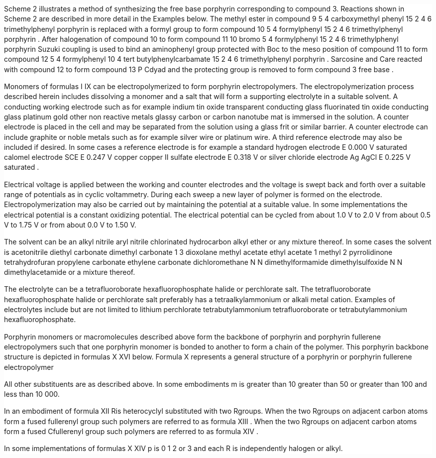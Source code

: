 Scheme 2 illustrates a method of synthesizing the free base porphyrin corresponding to compound 3. Reactions shown in Scheme 2 are described in more detail in the Examples below. The methyl ester in compound 9 5 4 carboxymethyl phenyl 15 2 4 6 trimethylphenyl porphyrin is replaced with a formyl group to form compound 10 5 4 formylphenyl 15 2 4 6 trimethylphenyl porphyrin . After halogenation of compound 10 to form compound 11 10 bromo 5 4 formylphenyl 15 2 4 6 trimethylphenyl porphyrin Suzuki coupling is used to bind an aminophenyl group protected with Boc to the meso position of compound 11 to form compound 12 5 4 formylphenyl 10 4 tert butylphenylcarbamate 15 2 4 6 trimethylphenyl porphyrin . Sarcosine and Care reacted with compound 12 to form compound 13 P Cdyad and the protecting group is removed to form compound 3 free base .

Monomers of formulas I IX can be electropolymerized to form porphyrin electropolymers. The electropolymerization process described herein includes dissolving a monomer and a salt that will form a supporting electrolyte in a suitable solvent. A conducting working electrode such as for example indium tin oxide transparent conducting glass fluorinated tin oxide conducting glass platinum gold other non reactive metals glassy carbon or carbon nanotube mat is immersed in the solution. A counter electrode is placed in the cell and may be separated from the solution using a glass frit or similar barrier. A counter electrode can include graphite or noble metals such as for example silver wire or platinum wire. A third reference electrode may also be included if desired. In some cases a reference electrode is for example a standard hydrogen electrode E 0.000 V saturated calomel electrode SCE E 0.247 V copper copper II sulfate electrode E 0.318 V or silver chloride electrode Ag AgCl E 0.225 V saturated .

Electrical voltage is applied between the working and counter electrodes and the voltage is swept back and forth over a suitable range of potentials as in cyclic voltammetry. During each sweep a new layer of polymer is formed on the electrode. Electropolymerization may also be carried out by maintaining the potential at a suitable value. In some implementations the electrical potential is a constant oxidizing potential. The electrical potential can be cycled from about 1.0 V to 2.0 V from about 0.5 V to 1.75 V or from about 0.0 V to 1.50 V.

The solvent can be an alkyl nitrile aryl nitrile chlorinated hydrocarbon alkyl ether or any mixture thereof. In some cases the solvent is acetonitrile diethyl carbonate dimethyl carbonate 1 3 dioxolane methyl acetate ethyl acetate 1 methyl 2 pyrrolidinone tetrahydrofuran propylene carbonate ethylene carbonate dichloromethane N N dimethylformamide dimethylsulfoxide N N dimethylacetamide or a mixture thereof.

The electrolyte can be a tetrafluoroborate hexafluorophosphate halide or perchlorate salt. The tetrafluoroborate hexafluorophosphate halide or perchlorate salt preferably has a tetraalkylammonium or alkali metal cation. Examples of electrolytes include but are not limited to lithium perchlorate tetrabutylammonium tetrafluoroborate or tetrabutylammonium hexafluorophosphate.

Porphyrin monomers or macromolecules described above form the backbone of porphyrin and porphyrin fullerene electropolymers such that one porphyrin monomer is bonded to another to form a chain of the polymer. This porphyrin backbone structure is depicted in formulas X XVI below. Formula X represents a general structure of a porphyrin or porphyrin fullerene electropolymer 

All other substituents are as described above. In some embodiments m is greater than 10 greater than 50 or greater than 100 and less than 10 000.

In an embodiment of formula XII Ris heterocyclyl substituted with two Rgroups. When the two Rgroups on adjacent carbon atoms form a fused fullerenyl group such polymers are referred to as formula XIII . When the two Rgroups on adjacent carbon atoms form a fused Cfullerenyl group such polymers are referred to as formula XIV .

In some implementations of formulas X XIV p is 0 1 2 or 3 and each R is independently halogen or alkyl.

